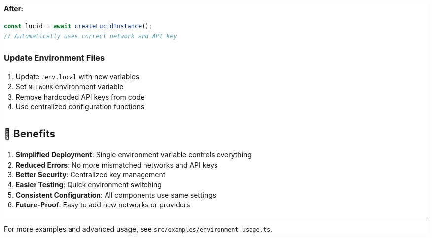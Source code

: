 **After:**
```typescript
const lucid = await createLucidInstance();
// Automatically uses correct network and API key
```

### Update Environment Files

1. Update `.env.local` with new variables
2. Set `NETWORK` environment variable
3. Remove hardcoded API keys from code
4. Use centralized configuration functions

## 🚀 Benefits

1. **Simplified Deployment**: Single environment variable controls everything
2. **Reduced Errors**: No more mismatched networks and API keys
3. **Better Security**: Centralized key management
4. **Easier Testing**: Quick environment switching
5. **Consistent Configuration**: All components use same settings
6. **Future-Proof**: Easy to add new networks or providers

---

For more examples and advanced usage, see `src/examples/environment-usage.ts`.
